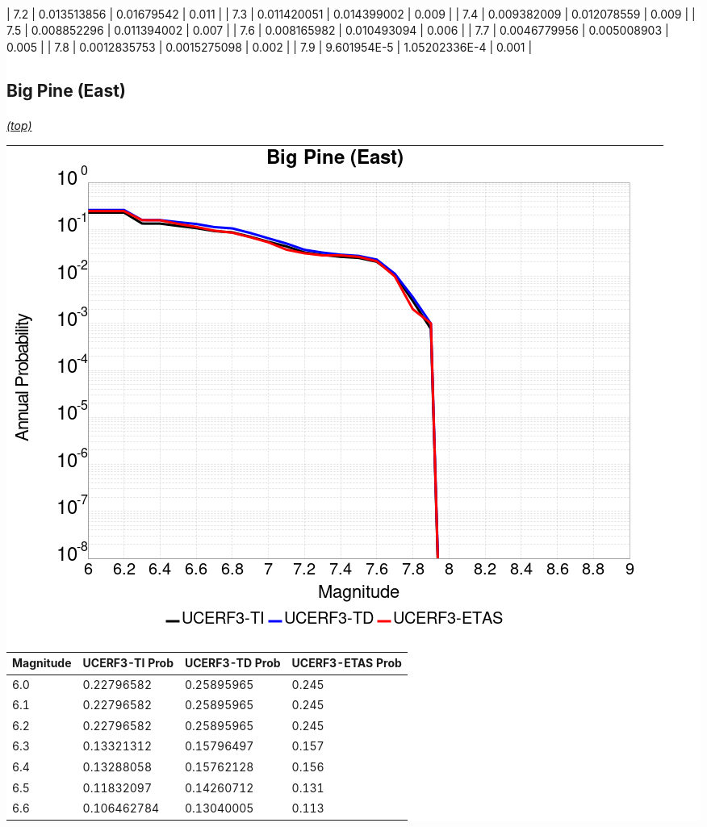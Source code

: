 | 7.2 | 0.013513856 | 0.01679542 | 0.011 |
| 7.3 | 0.011420051 | 0.014399002 | 0.009 |
| 7.4 | 0.009382009 | 0.012078559 | 0.009 |
| 7.5 | 0.008852296 | 0.011394002 | 0.007 |
| 7.6 | 0.008165982 | 0.010493094 | 0.006 |
| 7.7 | 0.0046779956 | 0.005008903 | 0.005 |
| 7.8 | 0.0012835753 | 0.0015275098 | 0.002 |
| 7.9 | 9.601954E-5 | 1.05202336E-4 | 0.001 |

## Big Pine (East)
*[(top)](#table-of-contents)*

| ![MPD](Big_Pine_East.png) |
|-----|

| Magnitude | UCERF3-TI Prob | UCERF3-TD Prob | UCERF3-ETAS Prob |
|-----|-----|-----|-----|
| 6.0 | 0.22796582 | 0.25895965 | 0.245 |
| 6.1 | 0.22796582 | 0.25895965 | 0.245 |
| 6.2 | 0.22796582 | 0.25895965 | 0.245 |
| 6.3 | 0.13321312 | 0.15796497 | 0.157 |
| 6.4 | 0.13288058 | 0.15762128 | 0.156 |
| 6.5 | 0.11832097 | 0.14260712 | 0.131 |
| 6.6 | 0.106462784 | 0.13040005 | 0.113 |
